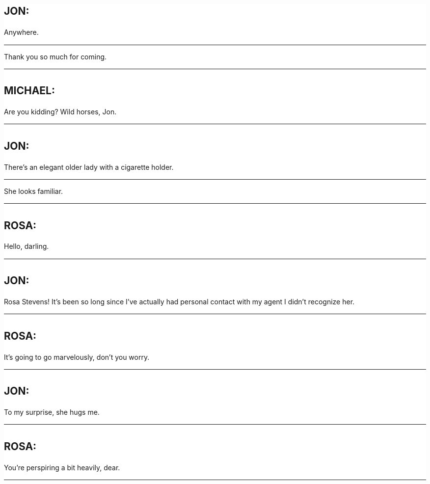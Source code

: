
## JON:
Anywhere.

---

Thank you so much for coming.

---

## MICHAEL:
Are you kidding? Wild horses, Jon.

---

## JON:
There’s an elegant older lady with a cigarette holder.

---

She looks familiar.

---

## ROSA:
Hello, darling.

---

## JON:
Rosa Stevens! It’s been so long since I’ve actually had personal contact with my agent I didn’t recognize her.

---

## ROSA:
It’s going to go marvelously, don’t you worry.

---

## JON:
To my surprise, she hugs me.

---

## ROSA:
You’re perspiring a bit heavily, dear.

---
